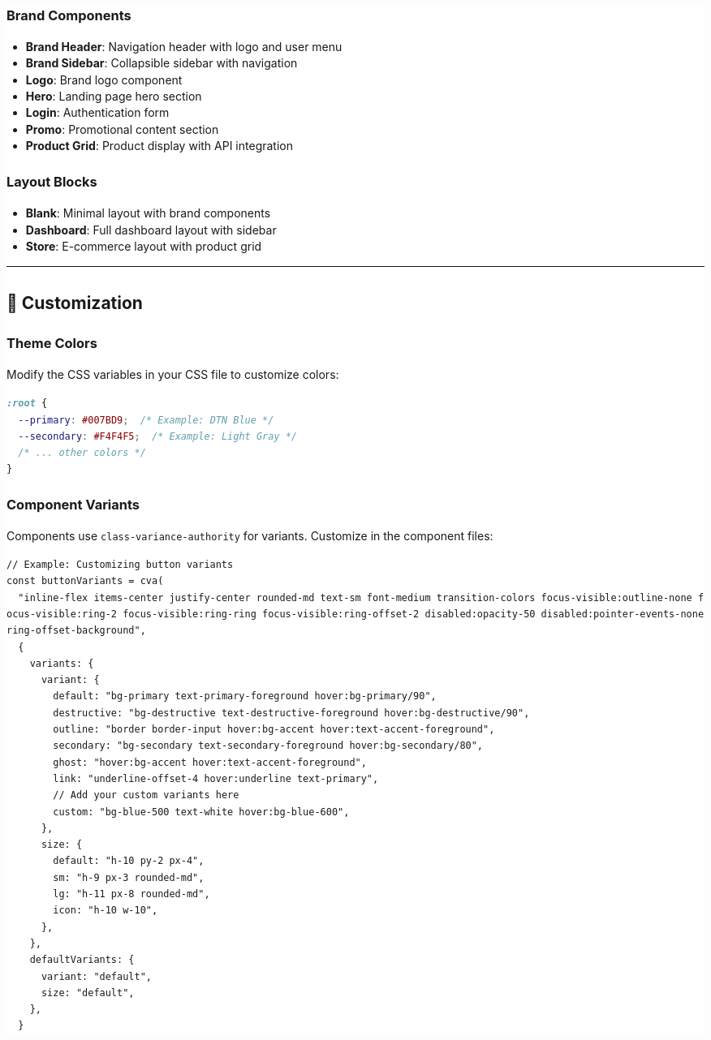### **Brand Components**
- **Brand Header**: Navigation header with logo and user menu
- **Brand Sidebar**: Collapsible sidebar with navigation
- **Logo**: Brand logo component
- **Hero**: Landing page hero section
- **Login**: Authentication form
- **Promo**: Promotional content section
- **Product Grid**: Product display with API integration

### **Layout Blocks**
- **Blank**: Minimal layout with brand components
- **Dashboard**: Full dashboard layout with sidebar
- **Store**: E-commerce layout with product grid

---

## 🎨 **Customization**

### **Theme Colors**

Modify the CSS variables in your CSS file to customize colors:

```css
:root {
  --primary: #007BD9;  /* Example: DTN Blue */
  --secondary: #F4F4F5;  /* Example: Light Gray */
  /* ... other colors */
}
```

### **Component Variants**

Components use `class-variance-authority` for variants. Customize in the component files:

```tsx
// Example: Customizing button variants
const buttonVariants = cva(
  "inline-flex items-center justify-center rounded-md text-sm font-medium transition-colors focus-visible:outline-none focus-visible:ring-2 focus-visible:ring-ring focus-visible:ring-offset-2 disabled:opacity-50 disabled:pointer-events-none ring-offset-background",
  {
    variants: {
      variant: {
        default: "bg-primary text-primary-foreground hover:bg-primary/90",
        destructive: "bg-destructive text-destructive-foreground hover:bg-destructive/90",
        outline: "border border-input hover:bg-accent hover:text-accent-foreground",
        secondary: "bg-secondary text-secondary-foreground hover:bg-secondary/80",
        ghost: "hover:bg-accent hover:text-accent-foreground",
        link: "underline-offset-4 hover:underline text-primary",
        // Add your custom variants here
        custom: "bg-blue-500 text-white hover:bg-blue-600",
      },
      size: {
        default: "h-10 py-2 px-4",
        sm: "h-9 px-3 rounded-md",
        lg: "h-11 px-8 rounded-md",
        icon: "h-10 w-10",
      },
    },
    defaultVariants: {
      variant: "default",
      size: "default",
    },
  }
```
